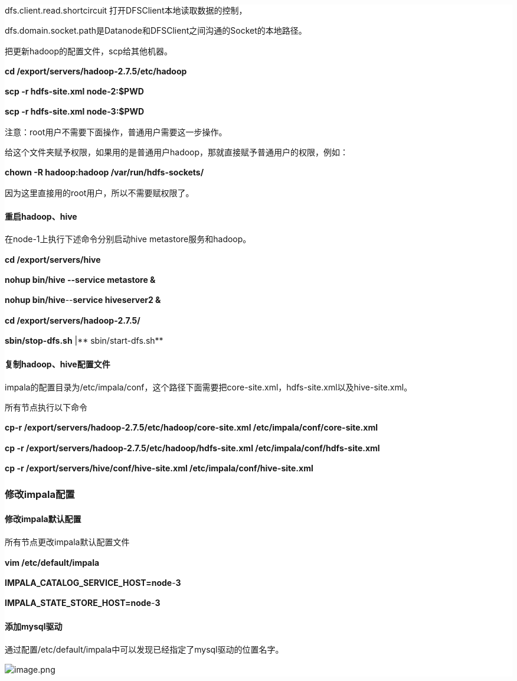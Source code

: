 dfs.client.read.shortcircuit 打开DFSClient本地读取数据的控制，

dfs.domain.socket.path是Datanode和DFSClient之间沟通的Socket的本地路径。

把更新hadoop的配置文件，scp给其他机器。

**cd /export/servers/hadoop-2.7.5/etc/hadoop**

**scp -r hdfs-site.xml node-2:$PWD**

**scp -r hdfs-site.xml node-3:$PWD**

注意：root用户不需要下面操作，普通用户需要这一步操作。

给这个文件夹赋予权限，如果用的是普通用户hadoop，那就直接赋予普通用户的权限，例如：

**chown  -R  hadoop:hadoop   /var/run/hdfs-sockets/**

因为这里直接用的root用户，所以不需要赋权限了。

#### 重启hadoop、hive

在node-1上执行下述命令分别启动hive metastore服务和hadoop。

**cd  /export/servers/hive**

**nohup bin/hive --service metastore &**

**nohup bin/hive**--**service hiveserver2 &**

**cd /export/servers/hadoop-2.7.5/**

**sbin/stop-dfs.sh**  |**  sbin/start-dfs.sh**

#### 复制hadoop、hive配置文件

impala的配置目录为/etc/impala/conf，这个路径下面需要把core-site.xml，hdfs-site.xml以及hive-site.xml。

所有节点执行以下命令

**cp-r /export/servers/hadoop-2.7.5/etc/hadoop/core-site.xml /etc/impala/conf/core-site.xml**

**cp -r /export/servers/hadoop-2.7.5/etc/hadoop/hdfs-site.xml /etc/impala/conf/hdfs-site.xml**

**cp -r /export/servers/hive/conf/hive-site.xml /etc/impala/conf/hive-site.xml**

### 修改impala配置

#### 修改impala默认配置

所有节点更改impala默认配置文件

**vim /etc/default/impala**

**IMPALA_CATALOG_SERVICE_HOST=node**-**3**

**IMPALA_STATE_STORE_HOST=node**-**3**

#### 添加mysql驱动

通过配置/etc/default/impala中可以发现已经指定了mysql驱动的位置名字。

![image.png](https://image.hyly.net/i/2025/09/26/3628afb08e4f8a1dfc42add385476968-0.webp)
